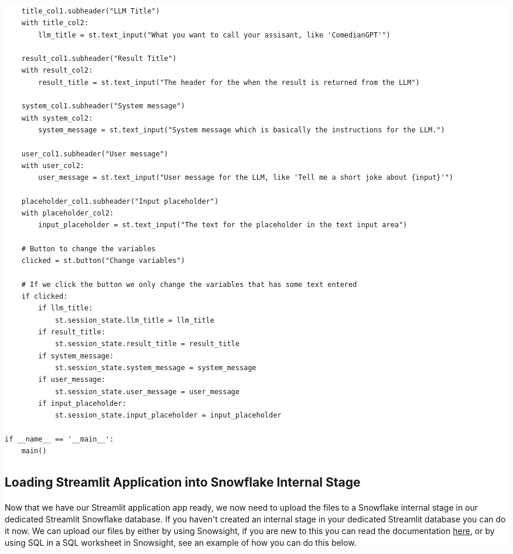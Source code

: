 ```
    title_col1.subheader("LLM Title")
    with title_col2:
        llm_title = st.text_input("What you want to call your assisant, like 'ComedianGPT'")

    result_col1.subheader("Result Title")
    with result_col2:
        result_title = st.text_input("The header for the when the result is returned from the LLM")

    system_col1.subheader("System message")
    with system_col2:
        system_message = st.text_input("System message which is basically the instructions for the LLM.")

    user_col1.subheader("User message")
    with user_col2:
        user_message = st.text_input("User message for the LLM, like 'Tell me a short joke about {input}'")

    placeholder_col1.subheader("Input placeholder")
    with placeholder_col2:
        input_placeholder = st.text_input("The text for the placeholder in the text input area")

    # Button to change the variables
    clicked = st.button("Change variables")

    # If we click the button we only change the variables that has some text entered
    if clicked:
        if llm_title:
            st.session_state.llm_title = llm_title
        if result_title:
            st.session_state.result_title = result_title
        if system_message:
            st.session_state.system_message = system_message
        if user_message:
            st.session_state.user_message = user_message
        if input_placeholder:
            st.session_state.input_placeholder = input_placeholder

if __name__ == '__main__':
    main()
```

## Loading Streamlit Application into Snowflake Internal Stage

Now that we have our Streamlit application app ready, we now 
need to upload the files to a Snowflake internal stage in our
dedicated Streamlit Snowflake database. If you haven't created
an internal stage in your dedicated Streamlit database you can
do it now. We can upload our files by either by using Snowsight, 
if you are new to this you can read the documentation 
[here](https://docs.snowflake.com/en/user-guide/data-load-local-file-system-stage-ui#uploading-files-onto-a-stage),
or by using SQL in a SQL worksheet in Snowsight, see an example 
of how you can do this below.
